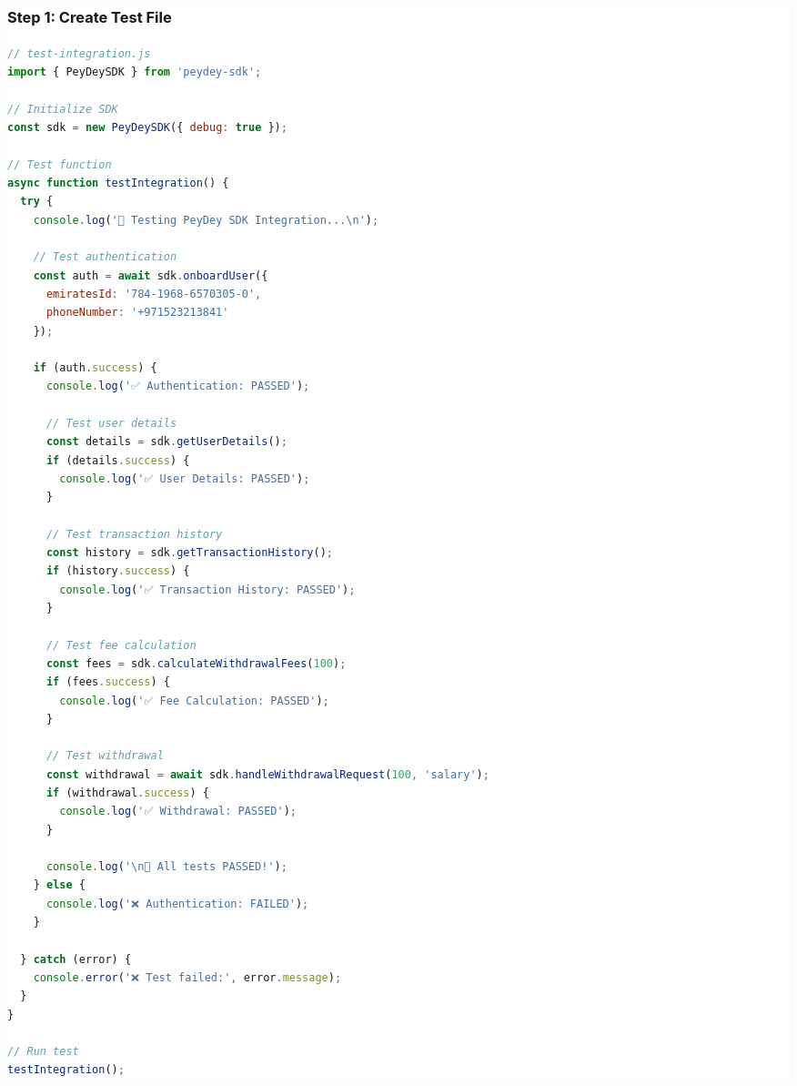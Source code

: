 ### **Step 1: Create Test File**
```javascript
// test-integration.js
import { PeyDeySDK } from 'peydey-sdk';

// Initialize SDK
const sdk = new PeyDeySDK({ debug: true });

// Test function
async function testIntegration() {
  try {
    console.log('🧪 Testing PeyDey SDK Integration...\n');
    
    // Test authentication
    const auth = await sdk.onboardUser({
      emiratesId: '784-1968-6570305-0',
      phoneNumber: '+971523213841'
    });
    
    if (auth.success) {
      console.log('✅ Authentication: PASSED');
      
      // Test user details
      const details = sdk.getUserDetails();
      if (details.success) {
        console.log('✅ User Details: PASSED');
      }
      
      // Test transaction history
      const history = sdk.getTransactionHistory();
      if (history.success) {
        console.log('✅ Transaction History: PASSED');
      }
      
      // Test fee calculation
      const fees = sdk.calculateWithdrawalFees(100);
      if (fees.success) {
        console.log('✅ Fee Calculation: PASSED');
      }
      
      // Test withdrawal
      const withdrawal = await sdk.handleWithdrawalRequest(100, 'salary');
      if (withdrawal.success) {
        console.log('✅ Withdrawal: PASSED');
      }
      
      console.log('\n🎉 All tests PASSED!');
    } else {
      console.log('❌ Authentication: FAILED');
    }
    
  } catch (error) {
    console.error('❌ Test failed:', error.message);
  }
}

// Run test
testIntegration();
```
